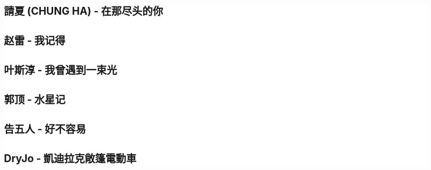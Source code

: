 <iframe width="600" height="315" src="https://www.youtube.com/embed/Y4nEEZwckuU" title="YouTube video player" frameborder="0" allow="accelerometer; autoplay; clipboard-write; encrypted-media; gyroscope; picture-in-picture; web-share" allowfullscreen></iframe>

## 請夏 (CHUNG HA) - 在那尽头的你  

<iframe width="600" height="315" src="https://www.youtube.com/embed/4vYA_X7q6xM" title="YouTube video player" frameborder="0" allow="accelerometer; autoplay; clipboard-write; encrypted-media; gyroscope; picture-in-picture; web-share" allowfullscreen></iframe>

## 赵雷 - 我记得

<iframe width="600" height="315" src="https://www.youtube.com/embed/g8jihjmrvqU" title="YouTube video player" frameborder="0" allow="accelerometer; autoplay; clipboard-write; encrypted-media; gyroscope; picture-in-picture; web-share" allowfullscreen></iframe>

## 叶斯淳 - 我曾遇到一束光

<iframe width="600" height="315" src="https://www.youtube.com/embed/K3bpPovnCuE" title="YouTube video player" frameborder="0" allow="accelerometer; autoplay; clipboard-write; encrypted-media; gyroscope; picture-in-picture; web-share" allowfullscreen></iframe>

## 郭顶 - 水星记  

<iframe width="600" height="315" src="https://www.youtube.com/embed/ENKFTmJxBaY" title="YouTube video player" frameborder="0" allow="accelerometer; autoplay; clipboard-write; encrypted-media; gyroscope; picture-in-picture; web-share" allowfullscreen></iframe>

## 告五人 - 好不容易

<iframe width="600" height="315" src="https://www.youtube.com/embed/caxiOmSWWEM" title="YouTube video player" frameborder="0" allow="accelerometer; autoplay; clipboard-write; encrypted-media; gyroscope; picture-in-picture; web-share" allowfullscreen></iframe>

## DryJo - 凱迪拉克敞篷電動車  

<iframe width="600" height="315" src="https://www.youtube.com/embed/YceHCUlUOBk" title="YouTube video player" frameborder="0" allow="accelerometer; autoplay; clipboard-write; encrypted-media; gyroscope; picture-in-picture; web-share" allowfullscreen></iframe>
